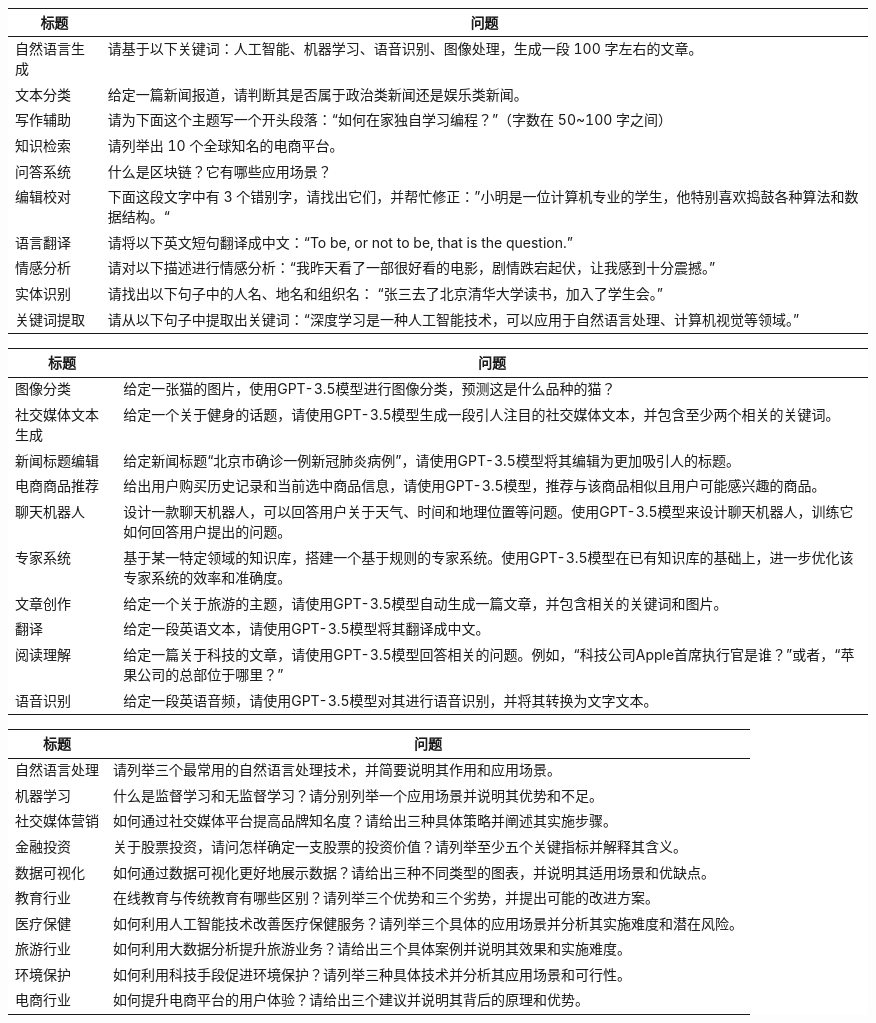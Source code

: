 |标题|问题|
|---|---|
|自然语言生成|请基于以下关键词：人工智能、机器学习、语音识别、图像处理，生成一段 100 字左右的文章。|
|文本分类|给定一篇新闻报道，请判断其是否属于政治类新闻还是娱乐类新闻。|
|写作辅助|请为下面这个主题写一个开头段落：“如何在家独自学习编程？”（字数在 50~100 字之间）|
|知识检索|请列举出 10 个全球知名的电商平台。|
|问答系统|什么是区块链？它有哪些应用场景？|
|编辑校对|下面这段文字中有 3 个错别字，请找出它们，并帮忙修正：”小明是一位计算机专业的学生，他特别喜欢捣鼓各种算法和数据结构。“|
|语言翻译|请将以下英文短句翻译成中文：“To be, or not to be, that is the question.”|
|情感分析|请对以下描述进行情感分析：“我昨天看了一部很好看的电影，剧情跌宕起伏，让我感到十分震撼。”|
|实体识别|请找出以下句子中的人名、地名和组织名： “张三去了北京清华大学读书，加入了学生会。”|
|关键词提取|请从以下句子中提取出关键词：“深度学习是一种人工智能技术，可以应用于自然语言处理、计算机视觉等领域。”|

| 标题                     | 问题                                                                                                                                                                                                                                      |
|-------------------------|-------------------------------------------------------------------------------------------------------------------------------------------------------------------------------------------------------------------------------------------|
| 图像分类                | 给定一张猫的图片，使用GPT-3.5模型进行图像分类，预测这是什么品种的猫？                                                                                                                                                             |
| 社交媒体文本生成        | 给定一个关于健身的话题，请使用GPT-3.5模型生成一段引人注目的社交媒体文本，并包含至少两个相关的关键词。                                                                                                                                  |
| 新闻标题编辑            | 给定新闻标题“北京市确诊一例新冠肺炎病例”，请使用GPT-3.5模型将其编辑为更加吸引人的标题。                                                                                                                                                     |
| 电商商品推荐            | 给出用户购买历史记录和当前选中商品信息，请使用GPT-3.5模型，推荐与该商品相似且用户可能感兴趣的商品。                                                                                                                                             |
| 聊天机器人              | 设计一款聊天机器人，可以回答用户关于天气、时间和地理位置等问题。使用GPT-3.5模型来设计聊天机器人，训练它如何回答用户提出的问题。                                                                                                             |
| 专家系统                | 基于某一特定领域的知识库，搭建一个基于规则的专家系统。使用GPT-3.5模型在已有知识库的基础上，进一步优化该专家系统的效率和准确度。                                                                                                        |
| 文章创作                | 给定一个关于旅游的主题，请使用GPT-3.5模型自动生成一篇文章，并包含相关的关键词和图片。                                                                                                                                                      |
| 翻译                    | 给定一段英语文本，请使用GPT-3.5模型将其翻译成中文。                                                                                                                                                                                      |
| 阅读理解                | 给定一篇关于科技的文章，请使用GPT-3.5模型回答相关的问题。例如，“科技公司Apple首席执行官是谁？”或者，“苹果公司的总部位于哪里？”                                                                                                |
| 语音识别                | 给定一段英语音频，请使用GPT-3.5模型对其进行语音识别，并将其转换为文字文本。                                                                                                                                                               |

|标题|问题|
|---|---|
|自然语言处理|请列举三个最常用的自然语言处理技术，并简要说明其作用和应用场景。|
|机器学习|什么是监督学习和无监督学习？请分别列举一个应用场景并说明其优势和不足。|
|社交媒体营销|如何通过社交媒体平台提高品牌知名度？请给出三种具体策略并阐述其实施步骤。|
|金融投资|关于股票投资，请问怎样确定一支股票的投资价值？请列举至少五个关键指标并解释其含义。|
|数据可视化|如何通过数据可视化更好地展示数据？请给出三种不同类型的图表，并说明其适用场景和优缺点。|
|教育行业|在线教育与传统教育有哪些区别？请列举三个优势和三个劣势，并提出可能的改进方案。|
|医疗保健|如何利用人工智能技术改善医疗保健服务？请列举三个具体的应用场景并分析其实施难度和潜在风险。|
|旅游行业|如何利用大数据分析提升旅游业务？请给出三个具体案例并说明其效果和实施难度。|
|环境保护|如何利用科技手段促进环境保护？请列举三种具体技术并分析其应用场景和可行性。|
|电商行业|如何提升电商平台的用户体验？请给出三个建议并说明其背后的原理和优势。|
